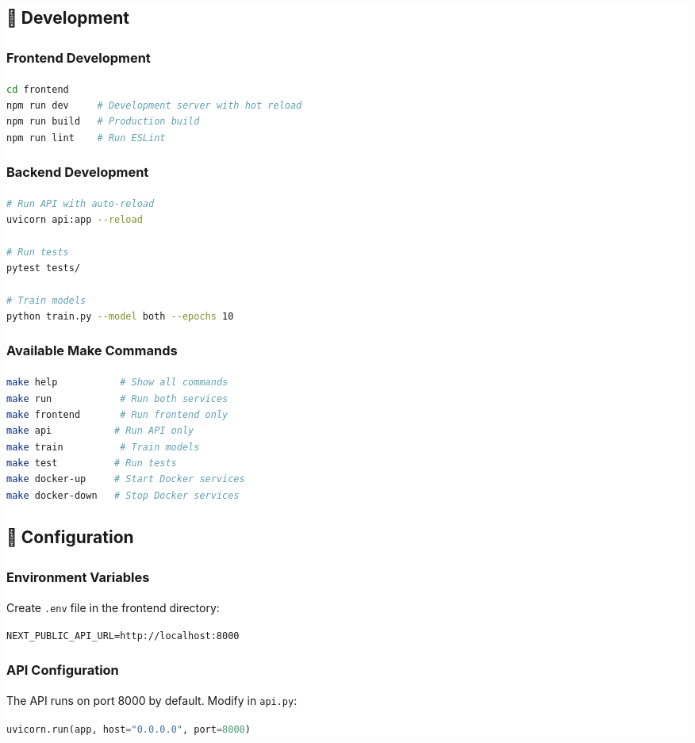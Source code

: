 ## 🧪 Development

### Frontend Development

```bash
cd frontend
npm run dev     # Development server with hot reload
npm run build   # Production build
npm run lint    # Run ESLint
```

### Backend Development

```bash
# Run API with auto-reload
uvicorn api:app --reload

# Run tests
pytest tests/

# Train models
python train.py --model both --epochs 10
```

### Available Make Commands

```bash
make help           # Show all commands
make run            # Run both services
make frontend       # Run frontend only
make api           # Run API only
make train          # Train models
make test          # Run tests
make docker-up     # Start Docker services
make docker-down   # Stop Docker services
```

## 🔧 Configuration

### Environment Variables

Create `.env` file in the frontend directory:
```env
NEXT_PUBLIC_API_URL=http://localhost:8000
```

### API Configuration

The API runs on port 8000 by default. Modify in `api.py`:
```python
uvicorn.run(app, host="0.0.0.0", port=8000)
```
